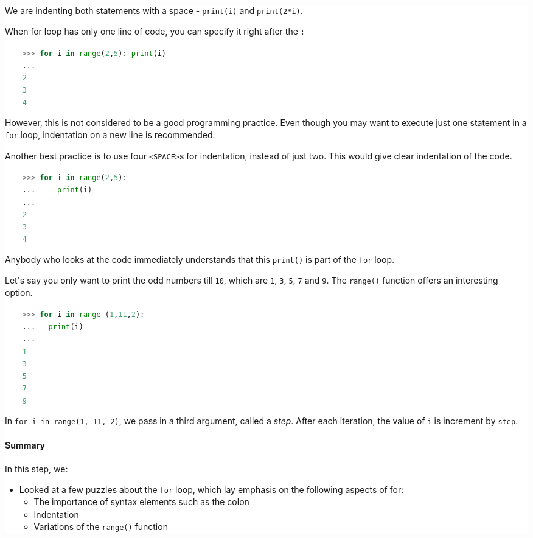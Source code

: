 We are indenting both statements with a space - `print(i)` and `print(2*i)`.

When for loop has only one line of code, you can specify it right after the `:`

```py
	>>> for i in range(2,5): print(i)
	...
	2
	3
	4

```

However, this is not considered to be a good programming practice. Even though you may want to execute just one statement in a ```for``` loop, indentation on a new line is recommended.

Another best practice is to use four ```<SPACE>```s for indentation, instead of just two. This would give clear indentation of the code.

```py
	>>> for i in range(2,5):
	...     print(i)
	...
	2
	3
	4

```

Anybody who looks at the code immediately understands that this ```print()``` is part of the ```for``` loop.

Let's say you only want to print the odd numbers till ```10```, which are ```1```, ```3```, ```5```, ```7``` and ```9```. The ```range()``` function offers an interesting option.

```py
	>>> for i in range (1,11,2):
	...   print(i)
	...
	1
	3
	5
	7
	9

```

In ```for i in range(1, 11, 2)```, we pass in a third argument, called a *step*. After each iteration, the value of `i` is increment by `step`.

#### Summary

In this step, we:

* Looked at a few puzzles about the ```for``` loop, which lay emphasis on the following aspects of for:
	* The importance of syntax elements such as the colon
	* Indentation
	* Variations of the ```range()``` function
